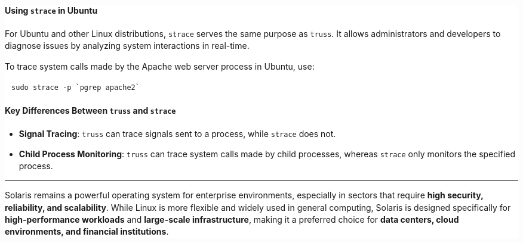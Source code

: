 #### **Using `strace` in Ubuntu**

For Ubuntu and other Linux distributions, `strace` serves the same purpose as `truss`. It allows administrators and developers to diagnose issues by analyzing system interactions in real-time.

To trace system calls made by the Apache web server process in Ubuntu, use:

&nbsp;``  sudo strace -p `pgrep apache2` ``  

#### **Key Differences Between `truss` and `strace`**

- **Signal Tracing**: `truss` can trace signals sent to a process, while `strace` does not.
    
- **Child Process Monitoring**: `truss` can trace system calls made by child processes, whereas `strace` only monitors the specified process.
    

* * *

Solaris remains a powerful operating system for enterprise environments, especially in sectors that require **high security, reliability, and scalability**. While Linux is more flexible and widely used in general computing, Solaris is designed specifically for **high-performance workloads** and **large-scale infrastructure**, making it a preferred choice for **data centers, cloud environments, and financial institutions**.
